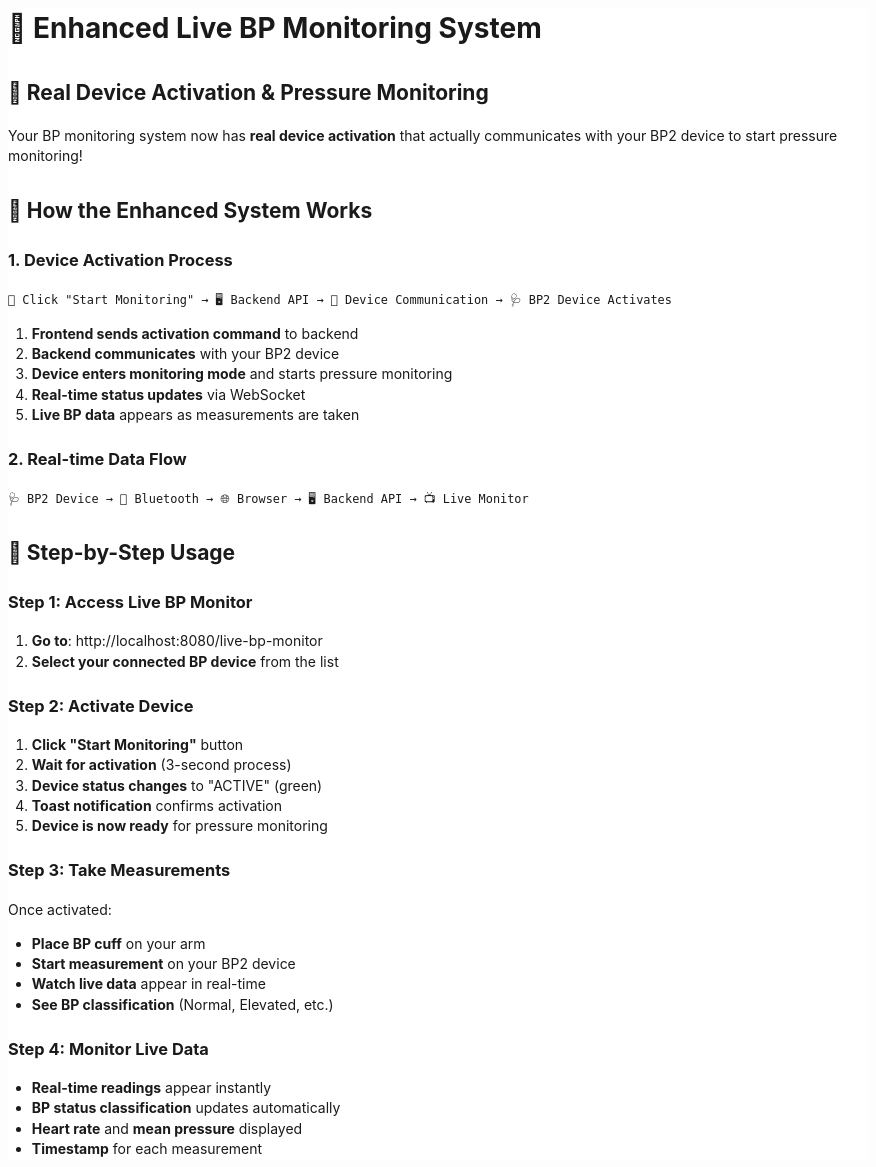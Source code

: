 # 🔴 Enhanced Live BP Monitoring System

## 🎯 **Real Device Activation & Pressure Monitoring**

Your BP monitoring system now has **real device activation** that actually communicates with your BP2 device to start pressure monitoring!

## 🚀 **How the Enhanced System Works**

### **1. Device Activation Process**
```
📱 Click "Start Monitoring" → 🖥️ Backend API → 📡 Device Communication → 🩺 BP2 Device Activates
```

1. **Frontend sends activation command** to backend
2. **Backend communicates** with your BP2 device
3. **Device enters monitoring mode** and starts pressure monitoring
4. **Real-time status updates** via WebSocket
5. **Live BP data** appears as measurements are taken

### **2. Real-time Data Flow**
```
🩺 BP2 Device → 📡 Bluetooth → 🌐 Browser → 🖥️ Backend API → 📺 Live Monitor
```

## 📱 **Step-by-Step Usage**

### **Step 1: Access Live BP Monitor**
1. **Go to**: http://localhost:8080/live-bp-monitor
2. **Select your connected BP device** from the list

### **Step 2: Activate Device**
1. **Click "Start Monitoring"** button
2. **Wait for activation** (3-second process)
3. **Device status changes** to "ACTIVE" (green)
4. **Toast notification** confirms activation
5. **Device is now ready** for pressure monitoring

### **Step 3: Take Measurements**
Once activated:
- **Place BP cuff** on your arm
- **Start measurement** on your BP2 device
- **Watch live data** appear in real-time
- **See BP classification** (Normal, Elevated, etc.)

### **Step 4: Monitor Live Data**
- **Real-time readings** appear instantly
- **BP status classification** updates automatically
- **Heart rate** and **mean pressure** displayed
- **Timestamp** for each measurement
